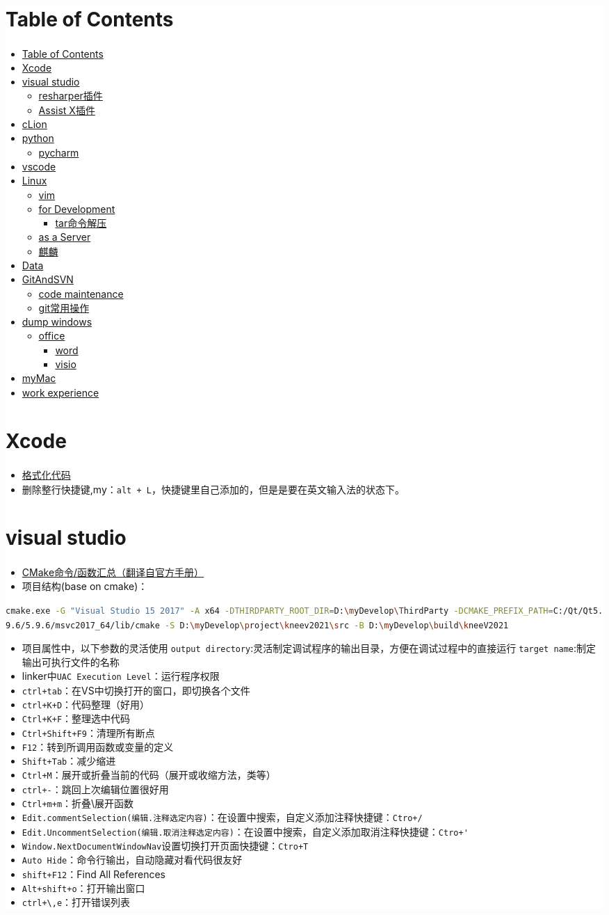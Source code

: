 # Table of Contents
- [Table of Contents](#table-of-contents)
- [Xcode](#xcode)
- [visual studio](#visual-studio)
  - [resharper插件](#resharper插件)
  - [Assist X插件](#assist-x插件)
- [cLion](#clion)
- [python](#python)
  - [pycharm](#pycharm)
- [vscode](#vscode)
- [Linux](#linux)
  - [vim](#vim)
  - [for Development](#for-development)
    - [tar命令解压](#tar命令解压)
  - [as a Server](#as-a-server)
  - [麒麟](#麒麟)
- [Data](#data)
- [GitAndSVN](#gitandsvn)
  - [code maintenance](#code-maintenance)
  - [git常用操作](#git常用操作)
- [dump windows](#dump-windows)
  - [office](#office)
    - [word](#word)
    - [visio](#visio)
- [myMac](#mymac)
- [work experience](#work-experience)

# Xcode

- [格式化代码](https://www.cnblogs.com/Wayou/p/xcode_clang_setup.html)
- 删除整行快捷键,my：`alt + L`，快捷键里自己添加的，但是是要在英文输入法的状态下。


# visual studio
- [CMake命令/函数汇总（翻译自官方手册）](https://www.cnblogs.com/52php/p/5684588.html)
- 项目结构(base on cmake)：
```bash
cmake.exe -G "Visual Studio 15 2017" -A x64 -DTHIRDPARTY_ROOT_DIR=D:\myDevelop\ThirdParty -DCMAKE_PREFIX_PATH=C:/Qt/Qt5.9.6/5.9.6/msvc2017_64/lib/cmake -S D:\myDevelop\project\kneev2021\src -B D:\myDevelop\build\kneeV2021
```
-  项目属性中，以下参数的灵活使用
`output directory`:灵活制定调试程序的输出目录，方便在调试过程中的直接运行
`target name`:制定输出可执行文件的名称
- linker中`UAC Execution Level`：运行程序权限
- `ctrl+tab`：在VS中切换打开的窗口，即切换各个文件
- `ctrl+K+D`：代码整理（好用）
- `Ctrl+K+F`：整理选中代码
- `Ctrl+Shift+F9`：清理所有断点
- `F12`：转到所调用函数或变量的定义
- `Shift+Tab`：减少缩进
- `Ctrl+M`：展开或折叠当前的代码（展开或收缩方法，类等）
- `ctrl+-`：跳回上次编辑位置很好用
- `Ctrl+m+m`：折叠\展开函数
- `Edit.commentSelection(编辑.注释选定内容)`：在设置中搜索，自定义添加注释快捷键：`Ctro+/`
- `Edit.UncommentSelection(编辑.取消注释选定内容)`：在设置中搜索，自定义添加取消注释快捷键：`Ctro+'`
- `Window.NextDocumentWindowNav`设置切换打开页面快捷键：`Ctro+T`
- `Auto Hide`：命令行输出，自动隐藏对看代码很友好
- `shift+F12`：Find All References
- `Alt+shift+o`：打开输出窗口
- `ctrl+\,e`：打开错误列表